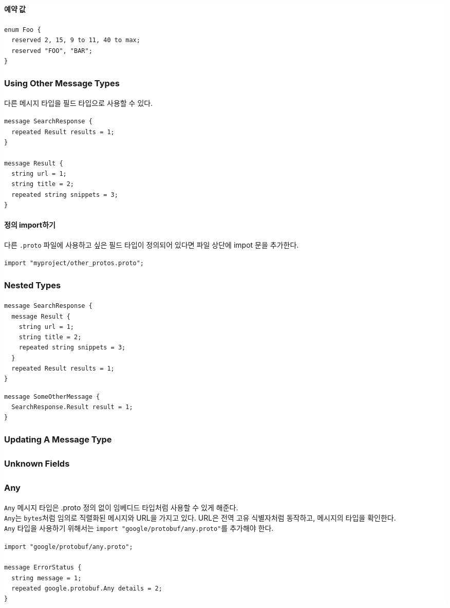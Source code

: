 #### 예약 값
```
enum Foo {
  reserved 2, 15, 9 to 11, 40 to max;
  reserved "FOO", "BAR";
}
```

### Using Other Message Types
다른 메시지 타입을 필드 타입으로 사용할 수 있다.
```
message SearchResponse {
  repeated Result results = 1;
}

message Result {
  string url = 1;
  string title = 2;
  repeated string snippets = 3;
}
```

#### 정의 import하기
다른 `.proto` 파일에 사용하고 싶은 필드 타입이 정의되어 있다면 파일 상단에 impot 문을 추가한다.
```
import "myproject/other_protos.proto";
```

### Nested Types
```
message SearchResponse {
  message Result {
    string url = 1;
    string title = 2;
    repeated string snippets = 3;
  }
  repeated Result results = 1;
}
```
```
message SomeOtherMessage {
  SearchResponse.Result result = 1;
}
```

### Updating A Message Type

### Unknown Fields

### Any
`Any` 메시지 타입은 .proto 정의 없이 임베디드 타입처럼 사용할 수 있게 해준다.  
`Any`는 `bytes`처럼 임의로 직렬화된 메시지와 URL을 가지고 있다. URL은 전역 고유 식별자처럼 동작하고, 메시지의 타입을 확인한다.  
`Any` 타입을 사용하기 위해서는 `import "google/protobuf/any.proto"`를 추가해야 한다.
```
import "google/protobuf/any.proto";

message ErrorStatus {
  string message = 1;
  repeated google.protobuf.Any details = 2;
}
```
